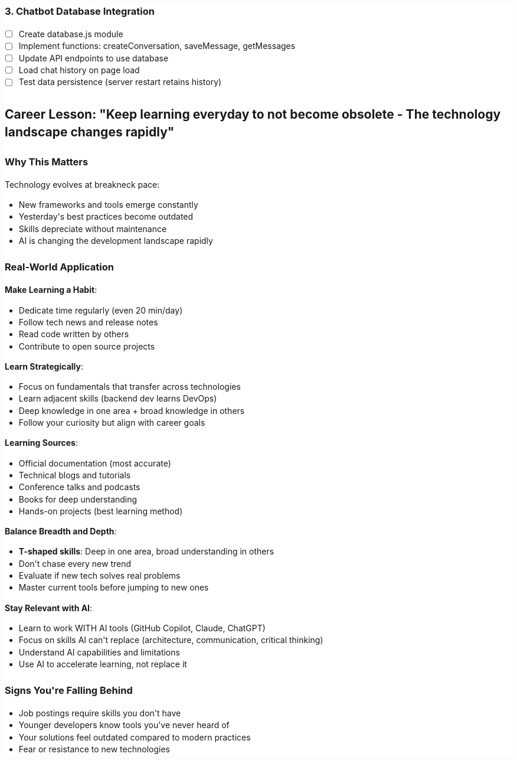 ### 3. Chatbot Database Integration
- [ ] Create database.js module
- [ ] Implement functions: createConversation, saveMessage, getMessages
- [ ] Update API endpoints to use database
- [ ] Load chat history on page load
- [ ] Test data persistence (server restart retains history)

## Career Lesson: "Keep learning everyday to not become obsolete - The technology landscape changes rapidly"

### Why This Matters
Technology evolves at breakneck pace:
- New frameworks and tools emerge constantly
- Yesterday's best practices become outdated
- Skills depreciate without maintenance
- AI is changing the development landscape rapidly

### Real-World Application

**Make Learning a Habit**:
- Dedicate time regularly (even 20 min/day)
- Follow tech news and release notes
- Read code written by others
- Contribute to open source projects

**Learn Strategically**:
- Focus on fundamentals that transfer across technologies
- Learn adjacent skills (backend dev learns DevOps)
- Deep knowledge in one area + broad knowledge in others
- Follow your curiosity but align with career goals

**Learning Sources**:
- Official documentation (most accurate)
- Technical blogs and tutorials
- Conference talks and podcasts
- Books for deep understanding
- Hands-on projects (best learning method)

**Balance Breadth and Depth**:
- **T-shaped skills**: Deep in one area, broad understanding in others
- Don't chase every new trend
- Evaluate if new tech solves real problems
- Master current tools before jumping to new ones

**Stay Relevant with AI**:
- Learn to work WITH AI tools (GitHub Copilot, Claude, ChatGPT)
- Focus on skills AI can't replace (architecture, communication, critical thinking)
- Understand AI capabilities and limitations
- Use AI to accelerate learning, not replace it

### Signs You're Falling Behind
- Job postings require skills you don't have
- Younger developers know tools you've never heard of
- Your solutions feel outdated compared to modern practices
- Fear or resistance to new technologies
